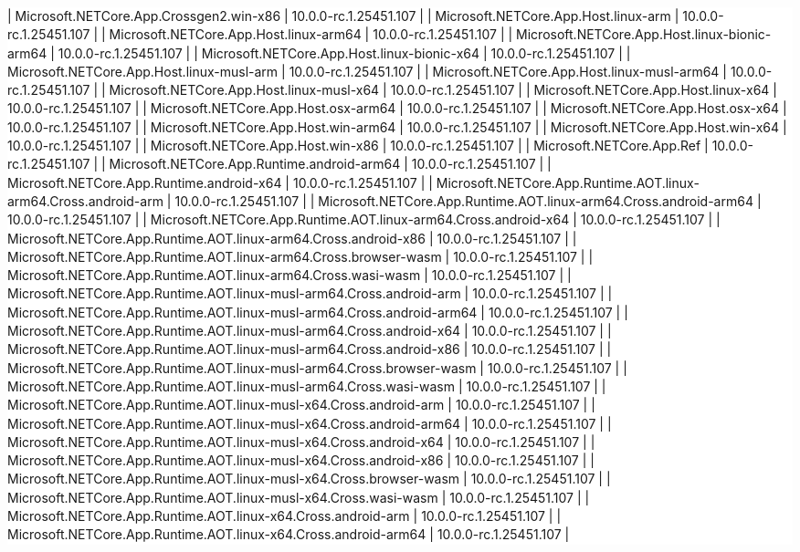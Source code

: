 | Microsoft.NETCore.App.Crossgen2.win-x86 | 10.0.0-rc.1.25451.107 |
| Microsoft.NETCore.App.Host.linux-arm | 10.0.0-rc.1.25451.107 |
| Microsoft.NETCore.App.Host.linux-arm64 | 10.0.0-rc.1.25451.107 |
| Microsoft.NETCore.App.Host.linux-bionic-arm64 | 10.0.0-rc.1.25451.107 |
| Microsoft.NETCore.App.Host.linux-bionic-x64 | 10.0.0-rc.1.25451.107 |
| Microsoft.NETCore.App.Host.linux-musl-arm | 10.0.0-rc.1.25451.107 |
| Microsoft.NETCore.App.Host.linux-musl-arm64 | 10.0.0-rc.1.25451.107 |
| Microsoft.NETCore.App.Host.linux-musl-x64 | 10.0.0-rc.1.25451.107 |
| Microsoft.NETCore.App.Host.linux-x64 | 10.0.0-rc.1.25451.107 |
| Microsoft.NETCore.App.Host.osx-arm64 | 10.0.0-rc.1.25451.107 |
| Microsoft.NETCore.App.Host.osx-x64 | 10.0.0-rc.1.25451.107 |
| Microsoft.NETCore.App.Host.win-arm64 | 10.0.0-rc.1.25451.107 |
| Microsoft.NETCore.App.Host.win-x64 | 10.0.0-rc.1.25451.107 |
| Microsoft.NETCore.App.Host.win-x86 | 10.0.0-rc.1.25451.107 |
| Microsoft.NETCore.App.Ref | 10.0.0-rc.1.25451.107 |
| Microsoft.NETCore.App.Runtime.android-arm64 | 10.0.0-rc.1.25451.107 |
| Microsoft.NETCore.App.Runtime.android-x64 | 10.0.0-rc.1.25451.107 |
| Microsoft.NETCore.App.Runtime.AOT.linux-arm64.Cross.android-arm | 10.0.0-rc.1.25451.107 |
| Microsoft.NETCore.App.Runtime.AOT.linux-arm64.Cross.android-arm64 | 10.0.0-rc.1.25451.107 |
| Microsoft.NETCore.App.Runtime.AOT.linux-arm64.Cross.android-x64 | 10.0.0-rc.1.25451.107 |
| Microsoft.NETCore.App.Runtime.AOT.linux-arm64.Cross.android-x86 | 10.0.0-rc.1.25451.107 |
| Microsoft.NETCore.App.Runtime.AOT.linux-arm64.Cross.browser-wasm | 10.0.0-rc.1.25451.107 |
| Microsoft.NETCore.App.Runtime.AOT.linux-arm64.Cross.wasi-wasm | 10.0.0-rc.1.25451.107 |
| Microsoft.NETCore.App.Runtime.AOT.linux-musl-arm64.Cross.android-arm | 10.0.0-rc.1.25451.107 |
| Microsoft.NETCore.App.Runtime.AOT.linux-musl-arm64.Cross.android-arm64 | 10.0.0-rc.1.25451.107 |
| Microsoft.NETCore.App.Runtime.AOT.linux-musl-arm64.Cross.android-x64 | 10.0.0-rc.1.25451.107 |
| Microsoft.NETCore.App.Runtime.AOT.linux-musl-arm64.Cross.android-x86 | 10.0.0-rc.1.25451.107 |
| Microsoft.NETCore.App.Runtime.AOT.linux-musl-arm64.Cross.browser-wasm | 10.0.0-rc.1.25451.107 |
| Microsoft.NETCore.App.Runtime.AOT.linux-musl-arm64.Cross.wasi-wasm | 10.0.0-rc.1.25451.107 |
| Microsoft.NETCore.App.Runtime.AOT.linux-musl-x64.Cross.android-arm | 10.0.0-rc.1.25451.107 |
| Microsoft.NETCore.App.Runtime.AOT.linux-musl-x64.Cross.android-arm64 | 10.0.0-rc.1.25451.107 |
| Microsoft.NETCore.App.Runtime.AOT.linux-musl-x64.Cross.android-x64 | 10.0.0-rc.1.25451.107 |
| Microsoft.NETCore.App.Runtime.AOT.linux-musl-x64.Cross.android-x86 | 10.0.0-rc.1.25451.107 |
| Microsoft.NETCore.App.Runtime.AOT.linux-musl-x64.Cross.browser-wasm | 10.0.0-rc.1.25451.107 |
| Microsoft.NETCore.App.Runtime.AOT.linux-musl-x64.Cross.wasi-wasm | 10.0.0-rc.1.25451.107 |
| Microsoft.NETCore.App.Runtime.AOT.linux-x64.Cross.android-arm | 10.0.0-rc.1.25451.107 |
| Microsoft.NETCore.App.Runtime.AOT.linux-x64.Cross.android-arm64 | 10.0.0-rc.1.25451.107 |